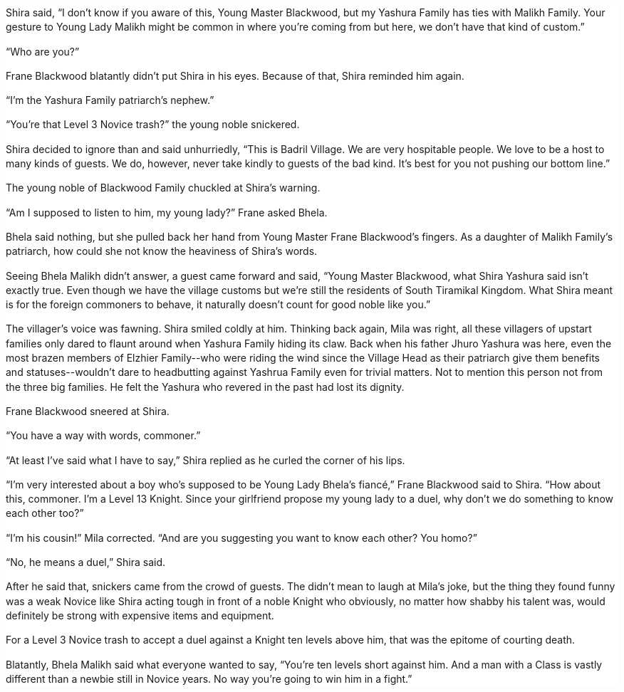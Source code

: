 Shira said, “I don’t know if you aware of this, Young Master Blackwood, but my Yashura Family has ties with Malikh Family. Your gesture to Young Lady Malikh might be common in where you’re coming from but here, we don’t have that kind of custom.”

“Who are you?”

Frane Blackwood blatantly didn’t put Shira in his eyes. Because of that, Shira reminded him again.

“I’m the Yashura Family patriarch’s nephew.”

“You’re that Level 3 Novice trash?” the young noble snickered.

Shira decided to ignore than and said unhurriedly, “This is Badril Village. We are very hospitable people. We love to be a host to many kinds of guests. We do, however, never take kindly to guests of the bad kind. It’s best for you not pushing our bottom line.”

The young noble of Blackwood Family chuckled at Shira’s warning.

“Am I supposed to listen to him, my young lady?” Frane asked Bhela.

Bhela said nothing, but she pulled back her hand from Young Master Frane Blackwood’s fingers. As a daughter of Malikh Family’s patriarch, how could she not know the heaviness of Shira’s words.

Seeing Bhela Malikh didn’t answer, a guest came forward and said, “Young Master Blackwood, what Shira Yashura said isn’t exactly true. Even though we have the village customs but we’re still the residents of South Tiramikal Kingdom. What Shira meant is for the foreign commoners to behave, it naturally doesn’t count for good noble like you.”

The villager’s voice was fawning. Shira smiled coldly at him. Thinking back again, Mila was right, all these villagers of upstart families only dared to flaunt around when Yashura Family hiding its claw. Back when his father Jhuro Yashura was here, even the most brazen members of Elzhier Family--who were riding the wind since the Village Head as their patriarch give them benefits and statuses--wouldn’t dare to headbutting against Yashrua Family even for trivial matters. Not to mention this person not from the three big families. He felt the Yashura who revered in the past had lost its dignity.

Frane Blackwood sneered at Shira. 

“You have a way with words, commoner.”

“At least I’ve said what I have to say,” Shira replied as he curled the corner of his lips.

“I’m very interested about a boy who’s supposed to be Young Lady Bhela’s fiancé,” Frane Blackwood said to Shira. “How about this, commoner. I’m a Level 13 Knight. Since your girlfriend propose my young lady to a duel, why don’t we do something to know each other too?”

“I’m his cousin!” Mila corrected. “And are you suggesting you want to know each other? You homo?”

“No, he means a duel,” Shira said.

After he said that, snickers came from the crowd of guests. The didn’t mean to laugh at Mila’s joke, but the thing they found funny was a weak Novice like Shira acting tough in front of a noble Knight who obviously, no matter how shabby his talent was, would definitely be strong with expensive items and equipment.

For a Level 3 Novice trash to accept a duel against a Knight ten levels above him, that was the epitome of courting death.

Blatantly, Bhela Malikh said what everyone wanted to say, “You’re ten levels short against him. And a man with a Class is vastly different than a newbie still in Novice years. No way you’re going to win him in a fight.”
